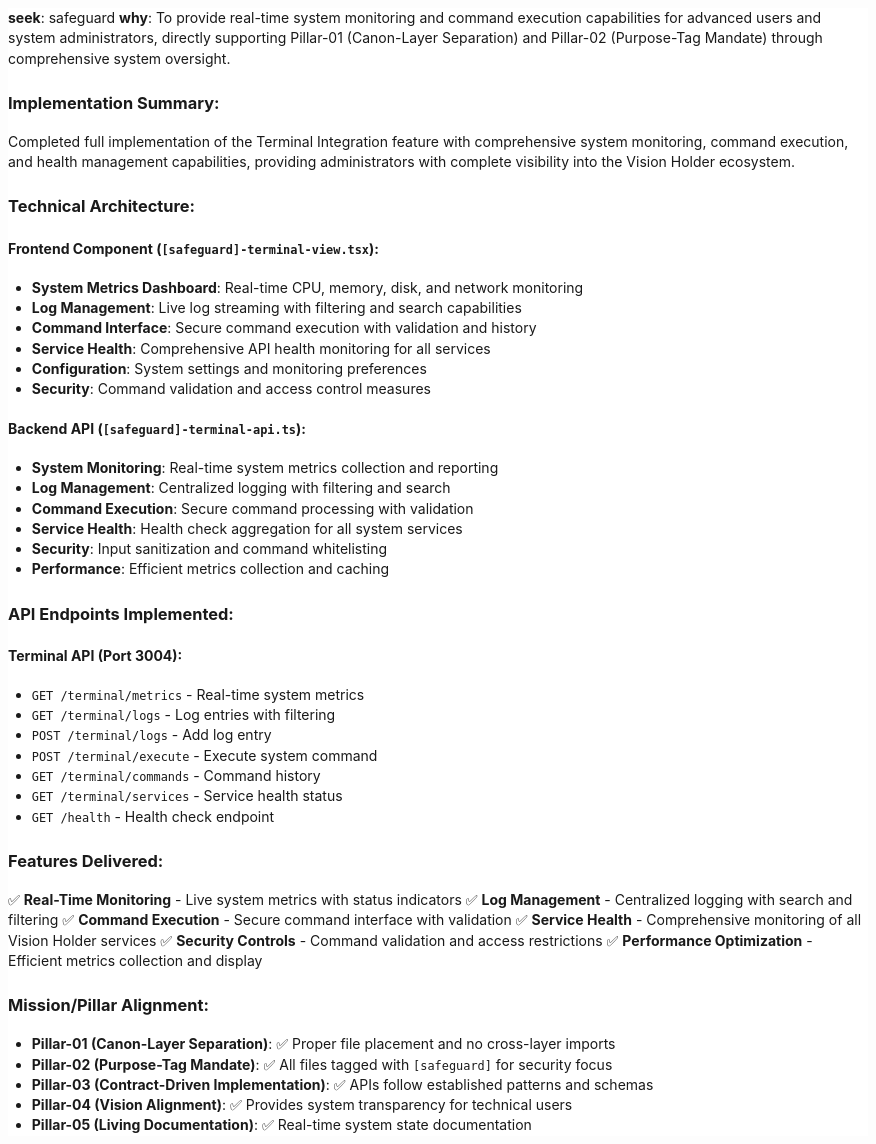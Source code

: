 **seek**: safeguard
**why**: To provide real-time system monitoring and command execution capabilities for advanced users and system administrators, directly supporting Pillar-01 (Canon-Layer Separation) and Pillar-02 (Purpose-Tag Mandate) through comprehensive system oversight.

### Implementation Summary:
Completed full implementation of the Terminal Integration feature with comprehensive system monitoring, command execution, and health management capabilities, providing administrators with complete visibility into the Vision Holder ecosystem.

### Technical Architecture:

#### Frontend Component (`[safeguard]-terminal-view.tsx`):
- **System Metrics Dashboard**: Real-time CPU, memory, disk, and network monitoring
- **Log Management**: Live log streaming with filtering and search capabilities
- **Command Interface**: Secure command execution with validation and history
- **Service Health**: Comprehensive API health monitoring for all services
- **Configuration**: System settings and monitoring preferences
- **Security**: Command validation and access control measures

#### Backend API (`[safeguard]-terminal-api.ts`):
- **System Monitoring**: Real-time system metrics collection and reporting
- **Log Management**: Centralized logging with filtering and search
- **Command Execution**: Secure command processing with validation
- **Service Health**: Health check aggregation for all system services
- **Security**: Input sanitization and command whitelisting
- **Performance**: Efficient metrics collection and caching

### API Endpoints Implemented:

#### Terminal API (Port 3004):
- `GET /terminal/metrics` - Real-time system metrics
- `GET /terminal/logs` - Log entries with filtering
- `POST /terminal/logs` - Add log entry
- `POST /terminal/execute` - Execute system command
- `GET /terminal/commands` - Command history
- `GET /terminal/services` - Service health status
- `GET /health` - Health check endpoint

### Features Delivered:
✅ **Real-Time Monitoring** - Live system metrics with status indicators
✅ **Log Management** - Centralized logging with search and filtering
✅ **Command Execution** - Secure command interface with validation
✅ **Service Health** - Comprehensive monitoring of all Vision Holder services
✅ **Security Controls** - Command validation and access restrictions
✅ **Performance Optimization** - Efficient metrics collection and display

### Mission/Pillar Alignment:
- **Pillar-01 (Canon-Layer Separation)**: ✅ Proper file placement and no cross-layer imports
- **Pillar-02 (Purpose-Tag Mandate)**: ✅ All files tagged with `[safeguard]` for security focus
- **Pillar-03 (Contract-Driven Implementation)**: ✅ APIs follow established patterns and schemas
- **Pillar-04 (Vision Alignment)**: ✅ Provides system transparency for technical users
- **Pillar-05 (Living Documentation)**: ✅ Real-time system state documentation
